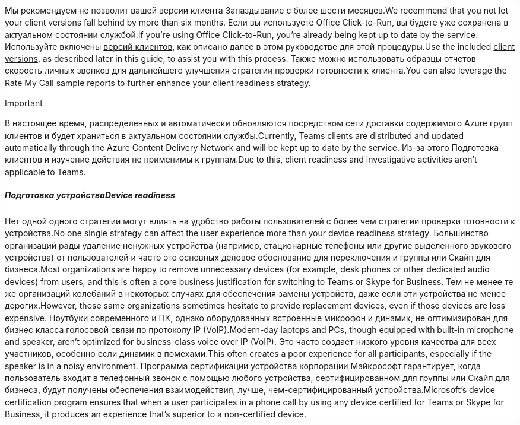 <span data-ttu-id="9aed2-290">Мы рекомендуем не позволит вашей версии клиента Запаздывание с более шести месяцев.</span><span class="sxs-lookup"><span data-stu-id="9aed2-290">We recommend that you not let your client versions fall behind by more than six months.</span></span> <span data-ttu-id="9aed2-291">Если вы используете Office Click-to-Run, вы будете уже сохранена в актуальном состоянии службой.</span><span class="sxs-lookup"><span data-stu-id="9aed2-291">If you’re using Office Click-to-Run, you’re already being kept up to date by the service.</span></span> <span data-ttu-id="9aed2-292">Используйте включены [версий клиентов](#client-versions), как описано далее в этом руководстве для этой процедуры.</span><span class="sxs-lookup"><span data-stu-id="9aed2-292">Use the included [client versions](#client-versions), as described later in this guide, to assist you with this process.</span></span> <span data-ttu-id="9aed2-293">Также можно использовать образцы отчетов скорость личных звонков для дальнейшего улучшения стратегии проверки готовности к клиента.</span><span class="sxs-lookup"><span data-stu-id="9aed2-293">You can also leverage the Rate My Call sample reports to further enhance your client readiness strategy.</span></span>

> [!IMPORTANT]
> <span data-ttu-id="9aed2-294">В настоящее время, распределенных и автоматически обновляются посредством сети доставки содержимого Azure групп клиентов и будет храниться в актуальном состоянии службы.</span><span class="sxs-lookup"><span data-stu-id="9aed2-294">Currently, Teams clients are distributed and updated automatically through the Azure Content Delivery Network and will be kept up to date by the service.</span></span> <span data-ttu-id="9aed2-295">Из-за этого Подготовка клиентов и изучение действия не применимы к группам.</span><span class="sxs-lookup"><span data-stu-id="9aed2-295">Due to this, client readiness and investigative activities aren’t applicable to Teams.</span></span>


##### <a name="device-readiness"></a><span data-ttu-id="9aed2-296">Подготовка устройства</span><span class="sxs-lookup"><span data-stu-id="9aed2-296">Device readiness</span></span>

<span data-ttu-id="9aed2-297">Нет одной одного стратегии могут влиять на удобство работы пользователей с более чем стратегии проверки готовности к устройства.</span><span class="sxs-lookup"><span data-stu-id="9aed2-297">No one single strategy can affect the user experience more than your device readiness strategy.</span></span> <span data-ttu-id="9aed2-298">Большинство организаций рады удаление ненужных устройства (например, стационарные телефоны или другие выделенного звукового устройства) от пользователей и часто это основных деловое обоснование для переключения и группы или Скайп для бизнеса.</span><span class="sxs-lookup"><span data-stu-id="9aed2-298">Most organizations are happy to remove unnecessary devices (for example, desk phones or other dedicated audio devices) from users, and this is often a core business justification for switching to Teams or Skype for Business.</span></span> <span data-ttu-id="9aed2-299">Тем не менее те же организаций колебаний в некоторых случаях для обеспечения замены устройств, даже если эти устройства не менее дорогих.</span><span class="sxs-lookup"><span data-stu-id="9aed2-299">However, those same organizations sometimes hesitate to provide replacement devices, even if those devices are less expensive.</span></span> <span data-ttu-id="9aed2-300">Ноутбуки современного и ПК, однако оборудованных встроенные микрофон и динамик, не оптимизирован для бизнес класса голосовой связи по протоколу IP (VoIP).</span><span class="sxs-lookup"><span data-stu-id="9aed2-300">Modern-day laptops and PCs, though equipped with built-in microphone and speaker, aren’t optimized for business-class voice over IP (VoIP).</span></span> <span data-ttu-id="9aed2-301">Это часто создает низкого уровня качества для всех участников, особенно если динамик в помехами.</span><span class="sxs-lookup"><span data-stu-id="9aed2-301">This often creates a poor experience for all participants, especially if the speaker is in a noisy environment.</span></span> <span data-ttu-id="9aed2-302">Программа сертификации устройства корпорации Майкрософт гарантирует, когда пользователь входит в телефонный звонок с помощью любого устройства, сертифицированном для группы или Скайп для бизнеса, будут получены обеспечения взаимодействия, лучше, чем-сертифицированный устройства.</span><span class="sxs-lookup"><span data-stu-id="9aed2-302">Microsoft’s device certification program ensures that when a user participates in a phone call by using any device certified for Teams or Skype for Business, it produces an experience that’s superior to a non-certified device.</span></span> 
